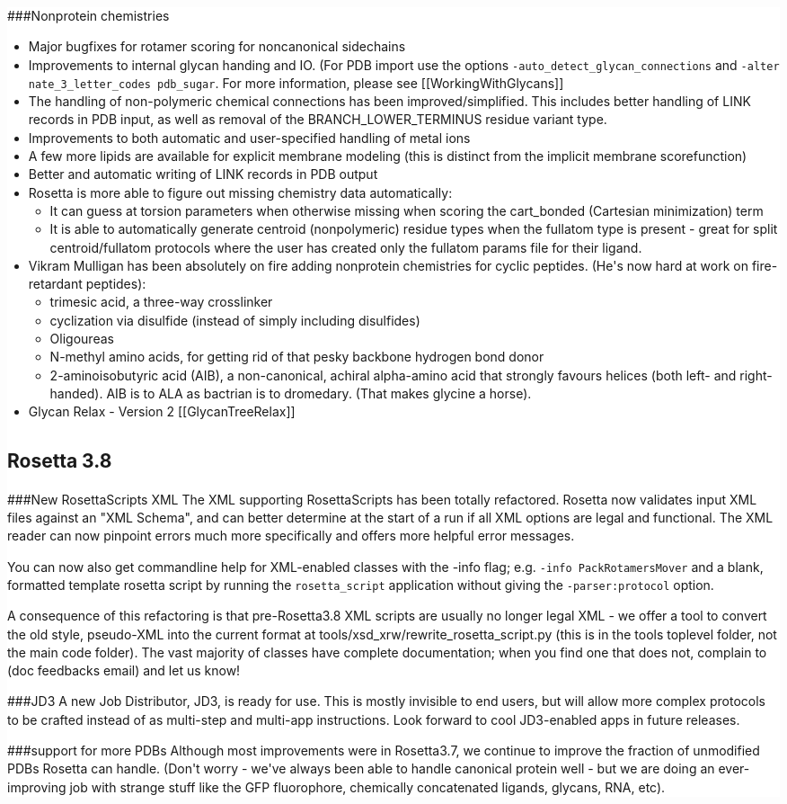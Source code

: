 
###Nonprotein chemistries
* Major bugfixes for rotamer scoring for noncanonical sidechains
* Improvements to internal glycan handing and IO. (For PDB import use the options `-auto_detect_glycan_connections` and `-alternate_3_letter_codes pdb_sugar`.  For more information, please see [[WorkingWithGlycans]]
* The handling of non-polymeric chemical connections has been improved/simplified. This includes better handling of LINK records in PDB input, as well as removal of the BRANCH_LOWER_TERMINUS residue variant type.
* Improvements to both automatic and user-specified handling of metal ions
* A few more lipids are available for explicit membrane modeling (this is distinct from the implicit membrane scorefunction)
* Better and automatic writing of LINK records in PDB output
* Rosetta is more able to figure out missing chemistry data automatically:
    * It can guess at torsion parameters when otherwise missing when scoring the cart_bonded (Cartesian minimization) term
    * It is able to automatically generate centroid (nonpolymeric) residue types when the fullatom type is present - great for split centroid/fullatom protocols where the user has created only the fullatom params file for their ligand.
* Vikram Mulligan has been absolutely on fire adding nonprotein chemistries for cyclic peptides.  (He's now hard at work on fire-retardant peptides):
    * trimesic acid, a three-way crosslinker
    * cyclization via disulfide (instead of simply including disulfides)
    * Oligoureas
    * N-methyl amino acids, for getting rid of that pesky backbone hydrogen bond donor
    * 2-aminoisobutyric acid (AIB), a non-canonical, achiral alpha-amino acid that strongly favours helices (both left- and right-handed).  AIB is to ALA as bactrian is to dromedary.  (That makes glycine a horse).
* Glycan Relax - Version 2 [[GlycanTreeRelax]]

## Rosetta 3.8
###New RosettaScripts XML
The XML supporting RosettaScripts has been totally refactored.  Rosetta now validates input XML files against an "XML Schema", and can better determine at the start of a run if all XML options are legal and functional.  The XML reader can now pinpoint errors much more specifically and offers more helpful error messages.

You can now also get commandline help for XML-enabled classes with the -info flag; e.g. ```-info PackRotamersMover``` and a blank, formatted template rosetta script by running the `rosetta_script` application without giving the `-parser:protocol` option.  

A consequence of this refactoring is that pre-Rosetta3.8 XML scripts are usually no longer legal XML - we offer a tool to convert the old style, pseudo-XML into the current format at tools/xsd_xrw/rewrite_rosetta_script.py (this is in the tools toplevel folder, not the main code folder).  The vast majority of classes have complete documentation; when you find one that does not, complain to (doc feedbacks email) and let us know!

###JD3
A new Job Distributor, JD3, is ready for use.  This is mostly invisible to end users, but will allow more complex protocols to be crafted instead of as multi-step and multi-app instructions.  Look forward to cool JD3-enabled apps in future releases.

###support for more PDBs
Although most improvements were in Rosetta3.7, we continue to improve the fraction of unmodified PDBs Rosetta can handle.  (Don't worry - we've always been able to handle canonical protein well - but we are doing an ever-improving job with strange stuff like the GFP fluorophore, chemically concatenated ligands, glycans, RNA, etc).

